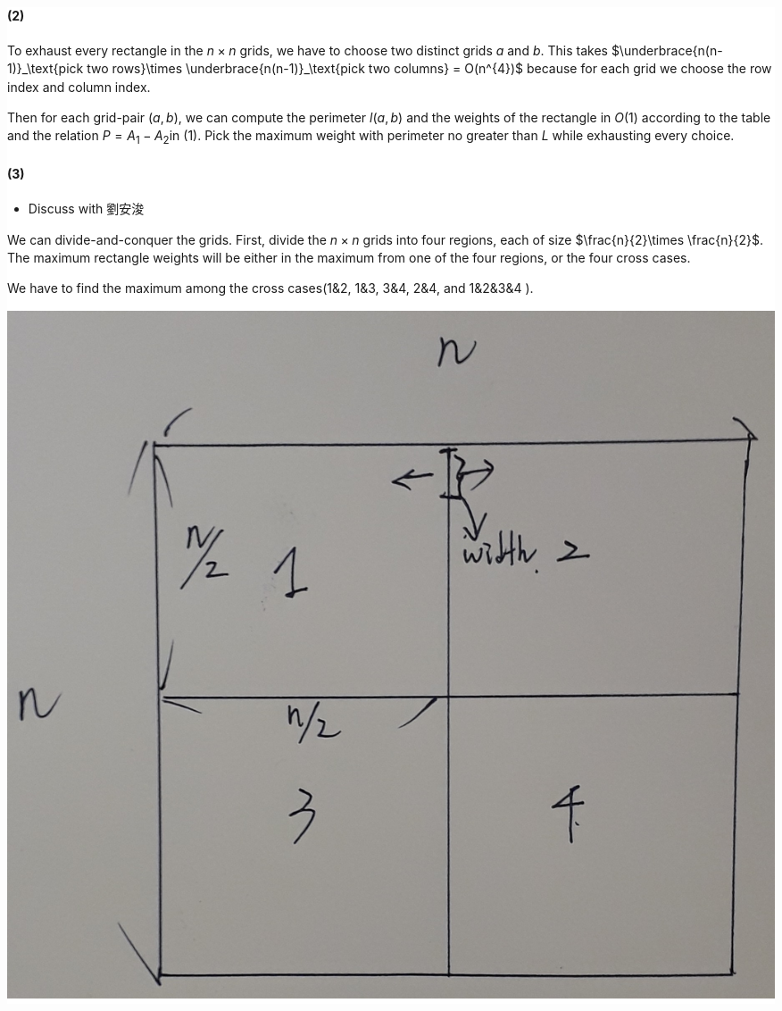 #### (2) 
To exhaust every rectangle in the $n\times n$ grids, we have to choose two distinct grids  $a$ and  $b$. This takes $\underbrace{n(n-1)}_\text{pick two rows}\times \underbrace{n(n-1)}_\text{pick two columns} = O(n^{4})$ because for each grid we choose the row index and column index.

Then for each grid-pair $(a,b)$, we can compute the perimeter $l(a,b)$ and the weights of the rectangle in $O(1)$ according to the table and the relation $P = A_{1}-A_{2}$in (1). Pick the maximum weight with perimeter no greater than $L$ while exhausting every choice.


#### (3)
* Discuss with 劉安浚

We can  divide-and-conquer the grids. First, divide the $n\times n$ grids into four regions, each of size $\frac{n}{2}\times \frac{n}{2}$. The maximum rectangle weights will be either in the maximum from one of the four regions, or the four cross cases.

We have to find the maximum among the cross cases($1\&2$,  $1\&3$, $3\&4$, $2\&4$, and  $1\&2\&3\&4$ ).

![pic](./20201021_233635.jpg)
